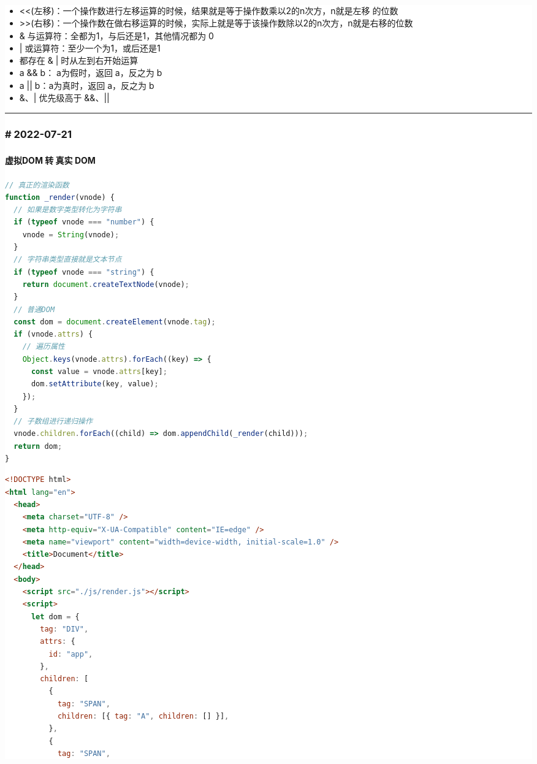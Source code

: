 * <<(左移)：一个操作数进行左移运算的时候，结果就是等于操作数乘以2的n次方，n就是左移 的位数
* \>>(右移)：一个操作数在做右移运算的时候，实际上就是等于该操作数除以2的n次方，n就是右移的位数
* & 与运算符：全都为1，与后还是1，其他情况都为 0
* | 或运算符：至少一个为1，或后还是1
* 都存在 & | 时从左到右开始运算
* a && b： a为假时，返回 a，反之为 b
* a || b：a为真时，返回 a，反之为 b
* &、| 优先级高于 &&、||

<hr/>

### # 2022-07-21

#### 虚拟DOM 转 真实 DOM

```javascript
// 真正的渲染函数
function _render(vnode) {
  // 如果是数字类型转化为字符串
  if (typeof vnode === "number") {
    vnode = String(vnode);
  }
  // 字符串类型直接就是文本节点
  if (typeof vnode === "string") {
    return document.createTextNode(vnode);
  }
  // 普通DOM
  const dom = document.createElement(vnode.tag);
  if (vnode.attrs) {
    // 遍历属性
    Object.keys(vnode.attrs).forEach((key) => {
      const value = vnode.attrs[key];
      dom.setAttribute(key, value);
    });
  }
  // 子数组进行递归操作
  vnode.children.forEach((child) => dom.appendChild(_render(child)));
  return dom;
}
```

```html
<!DOCTYPE html>
<html lang="en">
  <head>
    <meta charset="UTF-8" />
    <meta http-equiv="X-UA-Compatible" content="IE=edge" />
    <meta name="viewport" content="width=device-width, initial-scale=1.0" />
    <title>Document</title>
  </head>
  <body>
    <script src="./js/render.js"></script>
    <script>
      let dom = {
        tag: "DIV",
        attrs: {
          id: "app",
        },
        children: [
          {
            tag: "SPAN",
            children: [{ tag: "A", children: [] }],
          },
          {
            tag: "SPAN",
```